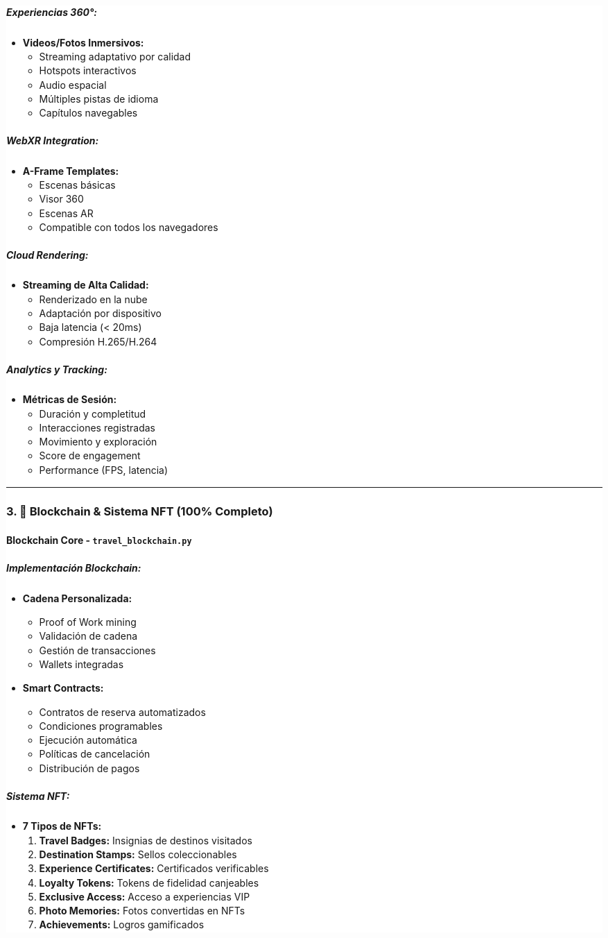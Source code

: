 ##### **Experiencias 360°:**
- **Videos/Fotos Inmersivos:**
  - Streaming adaptativo por calidad
  - Hotspots interactivos
  - Audio espacial
  - Múltiples pistas de idioma
  - Capítulos navegables

##### **WebXR Integration:**
- **A-Frame Templates:**
  - Escenas básicas
  - Visor 360
  - Escenas AR
  - Compatible con todos los navegadores

##### **Cloud Rendering:**
- **Streaming de Alta Calidad:**
  - Renderizado en la nube
  - Adaptación por dispositivo
  - Baja latencia (< 20ms)
  - Compresión H.265/H.264

##### **Analytics y Tracking:**
- **Métricas de Sesión:**
  - Duración y completitud
  - Interacciones registradas
  - Movimiento y exploración
  - Score de engagement
  - Performance (FPS, latencia)

---

### 3. 🔗 **Blockchain & Sistema NFT (100% Completo)**

#### Blockchain Core - `travel_blockchain.py`

##### **Implementación Blockchain:**
- **Cadena Personalizada:**
  - Proof of Work mining
  - Validación de cadena
  - Gestión de transacciones
  - Wallets integradas
  
- **Smart Contracts:**
  - Contratos de reserva automatizados
  - Condiciones programables
  - Ejecución automática
  - Políticas de cancelación
  - Distribución de pagos

##### **Sistema NFT:**
- **7 Tipos de NFTs:**
  1. **Travel Badges:** Insignias de destinos visitados
  2. **Destination Stamps:** Sellos coleccionables
  3. **Experience Certificates:** Certificados verificables
  4. **Loyalty Tokens:** Tokens de fidelidad canjeables
  5. **Exclusive Access:** Acceso a experiencias VIP
  6. **Photo Memories:** Fotos convertidas en NFTs
  7. **Achievements:** Logros gamificados
